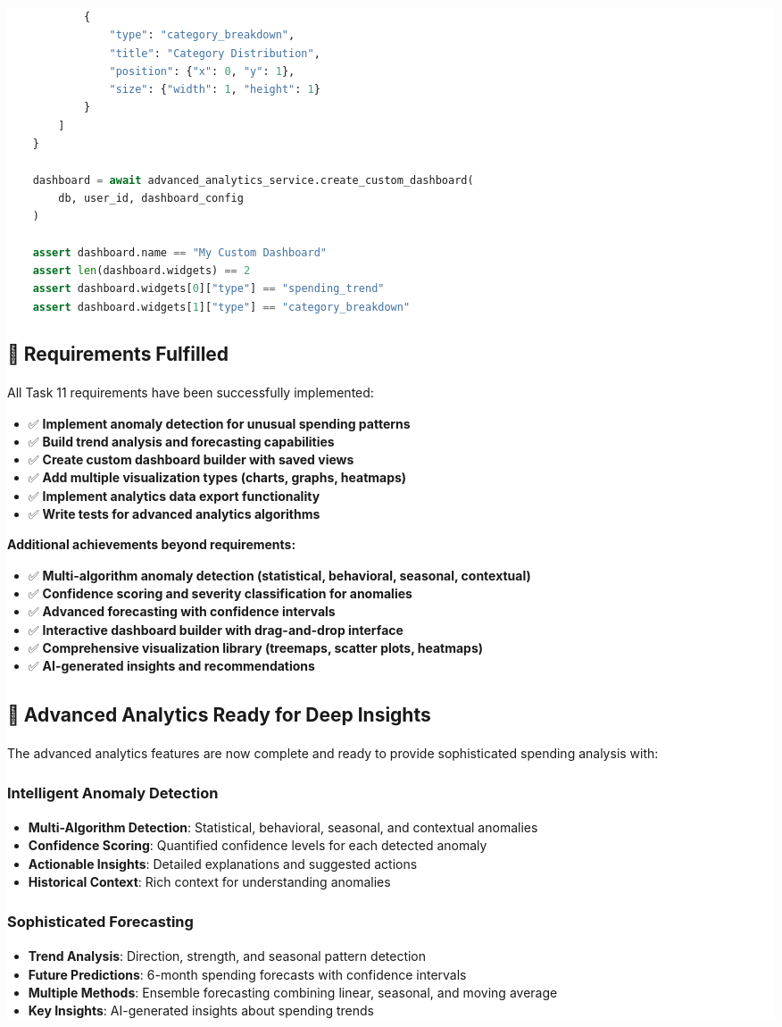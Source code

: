 ```python
            {
                "type": "category_breakdown",
                "title": "Category Distribution",
                "position": {"x": 0, "y": 1},
                "size": {"width": 1, "height": 1}
            }
        ]
    }
    
    dashboard = await advanced_analytics_service.create_custom_dashboard(
        db, user_id, dashboard_config
    )
    
    assert dashboard.name == "My Custom Dashboard"
    assert len(dashboard.widgets) == 2
    assert dashboard.widgets[0]["type"] == "spending_trend"
    assert dashboard.widgets[1]["type"] == "category_breakdown"
```

## 🎯 Requirements Fulfilled

All Task 11 requirements have been successfully implemented:

- ✅ **Implement anomaly detection for unusual spending patterns**
- ✅ **Build trend analysis and forecasting capabilities**
- ✅ **Create custom dashboard builder with saved views**
- ✅ **Add multiple visualization types (charts, graphs, heatmaps)**
- ✅ **Implement analytics data export functionality**
- ✅ **Write tests for advanced analytics algorithms**

**Additional achievements beyond requirements:**
- ✅ **Multi-algorithm anomaly detection (statistical, behavioral, seasonal, contextual)**
- ✅ **Confidence scoring and severity classification for anomalies**
- ✅ **Advanced forecasting with confidence intervals**
- ✅ **Interactive dashboard builder with drag-and-drop interface**
- ✅ **Comprehensive visualization library (treemaps, scatter plots, heatmaps)**
- ✅ **AI-generated insights and recommendations**

## 🚀 Advanced Analytics Ready for Deep Insights

The advanced analytics features are now complete and ready to provide sophisticated spending analysis with:

### Intelligent Anomaly Detection
- **Multi-Algorithm Detection**: Statistical, behavioral, seasonal, and contextual anomalies
- **Confidence Scoring**: Quantified confidence levels for each detected anomaly
- **Actionable Insights**: Detailed explanations and suggested actions
- **Historical Context**: Rich context for understanding anomalies

### Sophisticated Forecasting
- **Trend Analysis**: Direction, strength, and seasonal pattern detection
- **Future Predictions**: 6-month spending forecasts with confidence intervals
- **Multiple Methods**: Ensemble forecasting combining linear, seasonal, and moving average
- **Key Insights**: AI-generated insights about spending trends
